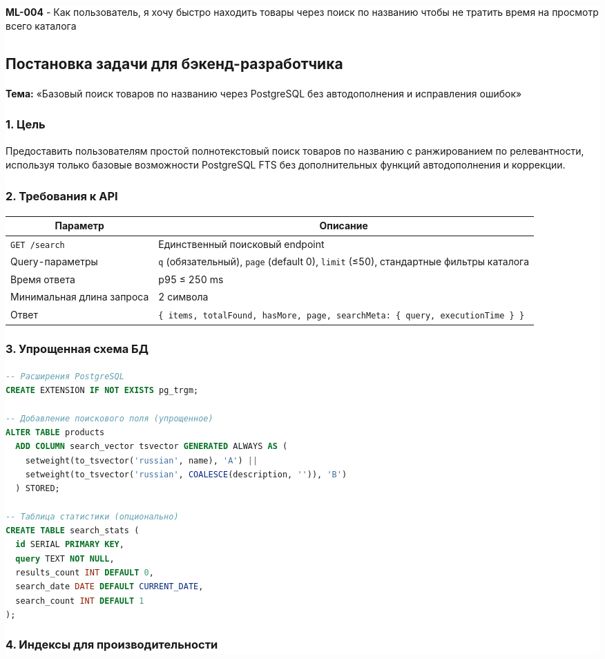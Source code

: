 **ML-004** - Как пользователь, я хочу быстро находить товары через поиск по названию чтобы не тратить время на просмотр всего каталога

## Постановка задачи для бэкенд-разработчика
**Тема:** «Базовый поиск товаров по названию через PostgreSQL без автодополнения и исправления ошибок»

### 1. Цель
Предоставить пользователям простой полнотекстовый поиск товаров по названию с ранжированием по релевантности, 
используя только базовые возможности PostgreSQL FTS без дополнительных функций автодополнения и коррекции.

### 2. Требования к API

| Параметр                  | Описание                                                                            |
|---------------------------|-------------------------------------------------------------------------------------|
| `GET /search`             | Единственный поисковый endpoint                                                     |
| Query-параметры           | `q` (обязательный), `page` (default 0), `limit` (≤50), стандартные фильтры каталога |
| Время ответа              | p95 ≤ 250 ms                                                                        |
| Минимальная длина запроса | 2 символа                                                                           |
| Ответ                     | `{ items, totalFound, hasMore, page, searchMeta: { query, executionTime } }`        |

### 3. Упрощенная схема БД

```sql
-- Расширения PostgreSQL
CREATE EXTENSION IF NOT EXISTS pg_trgm;

-- Добавление поискового поля (упрощенное)
ALTER TABLE products 
  ADD COLUMN search_vector tsvector GENERATED ALWAYS AS (
    setweight(to_tsvector('russian', name), 'A') ||
    setweight(to_tsvector('russian', COALESCE(description, '')), 'B')
  ) STORED;

-- Таблица статистики (опционально)
CREATE TABLE search_stats (
  id SERIAL PRIMARY KEY,
  query TEXT NOT NULL,
  results_count INT DEFAULT 0,
  search_date DATE DEFAULT CURRENT_DATE,
  search_count INT DEFAULT 1
);
```

### 4. Индексы для производительности
